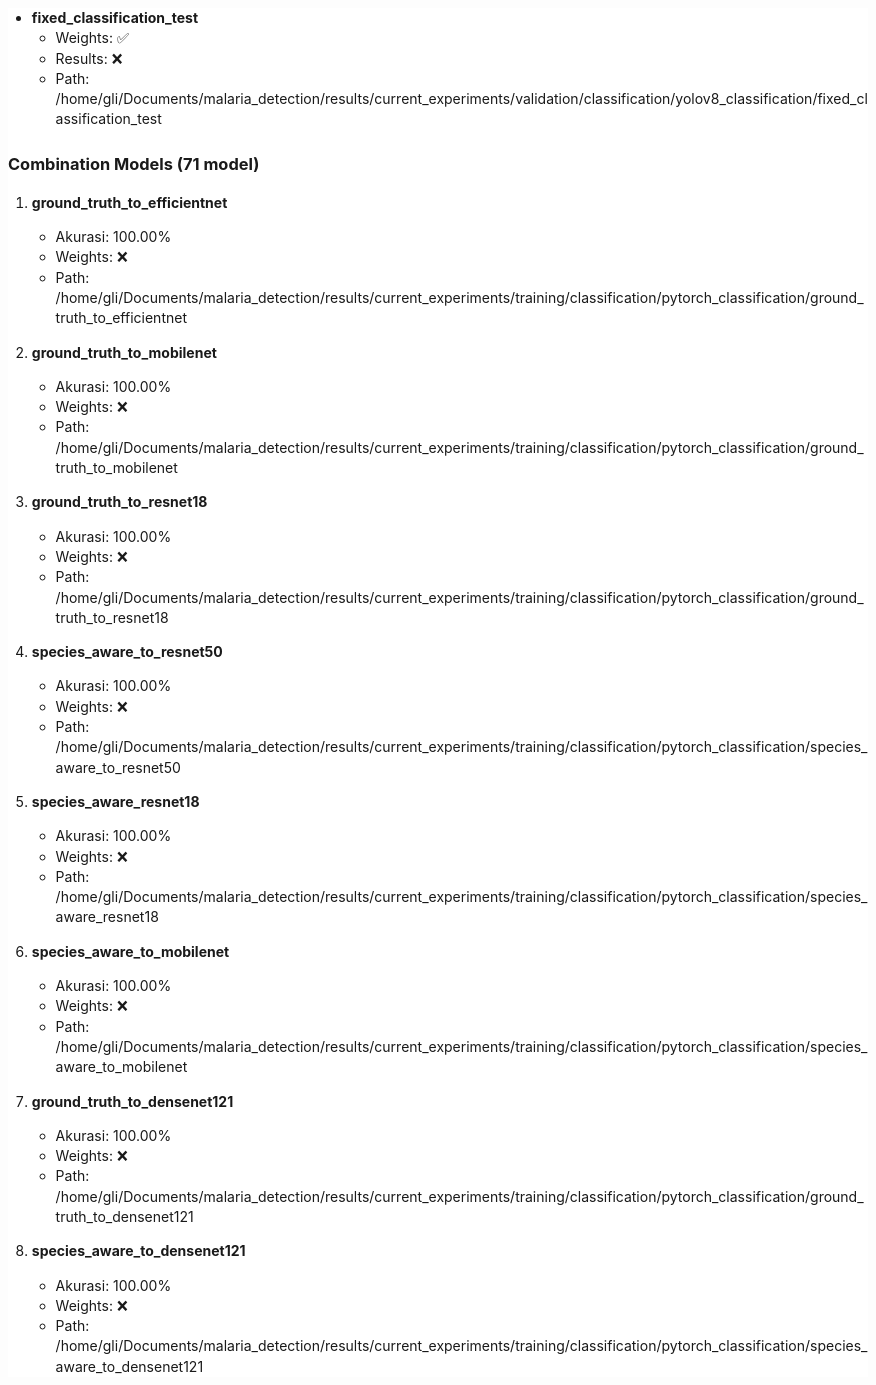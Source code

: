 - **fixed_classification_test**
  - Weights: ✅
  - Results: ❌
  - Path: /home/gli/Documents/malaria_detection/results/current_experiments/validation/classification/yolov8_classification/fixed_classification_test

### Combination Models (71 model)

1. **ground_truth_to_efficientnet**
   - Akurasi: 100.00%
   - Weights: ❌
   - Path: /home/gli/Documents/malaria_detection/results/current_experiments/training/classification/pytorch_classification/ground_truth_to_efficientnet

2. **ground_truth_to_mobilenet**
   - Akurasi: 100.00%
   - Weights: ❌
   - Path: /home/gli/Documents/malaria_detection/results/current_experiments/training/classification/pytorch_classification/ground_truth_to_mobilenet

3. **ground_truth_to_resnet18**
   - Akurasi: 100.00%
   - Weights: ❌
   - Path: /home/gli/Documents/malaria_detection/results/current_experiments/training/classification/pytorch_classification/ground_truth_to_resnet18

4. **species_aware_to_resnet50**
   - Akurasi: 100.00%
   - Weights: ❌
   - Path: /home/gli/Documents/malaria_detection/results/current_experiments/training/classification/pytorch_classification/species_aware_to_resnet50

5. **species_aware_resnet18**
   - Akurasi: 100.00%
   - Weights: ❌
   - Path: /home/gli/Documents/malaria_detection/results/current_experiments/training/classification/pytorch_classification/species_aware_resnet18

6. **species_aware_to_mobilenet**
   - Akurasi: 100.00%
   - Weights: ❌
   - Path: /home/gli/Documents/malaria_detection/results/current_experiments/training/classification/pytorch_classification/species_aware_to_mobilenet

7. **ground_truth_to_densenet121**
   - Akurasi: 100.00%
   - Weights: ❌
   - Path: /home/gli/Documents/malaria_detection/results/current_experiments/training/classification/pytorch_classification/ground_truth_to_densenet121

8. **species_aware_to_densenet121**
   - Akurasi: 100.00%
   - Weights: ❌
   - Path: /home/gli/Documents/malaria_detection/results/current_experiments/training/classification/pytorch_classification/species_aware_to_densenet121
